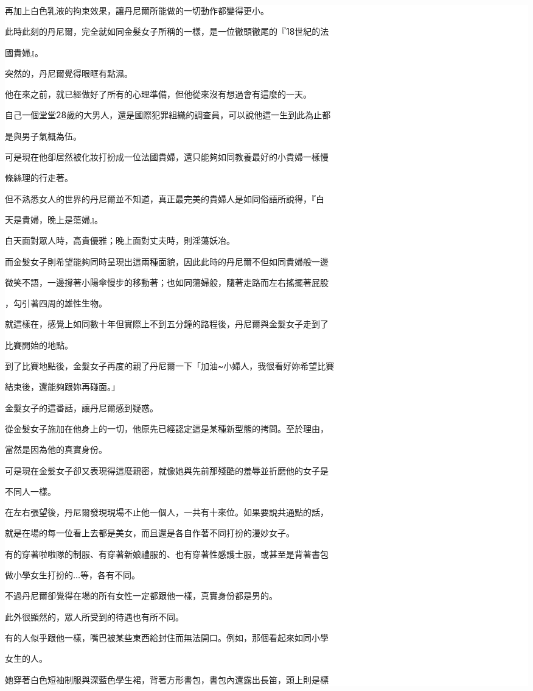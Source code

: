 再加上白色乳液的拘束效果，讓丹尼爾所能做的一切動作都變得更小。

此時此刻的丹尼爾，完全就如同金髮女子所稱的一樣，是一位徹頭徹尾的『18世紀的法

國貴婦』。

突然的，丹尼爾覺得眼眶有點濕。

他在來之前，就已經做好了所有的心理準備，但他從來沒有想過會有這麼的一天。

自己一個堂堂28歲的大男人，還是國際犯罪組織的調查員，可以說他這一生到此為止都

是與男子氣概為伍。

可是現在他卻居然被化妝打扮成一位法國貴婦，還只能夠如同教養最好的小貴婦一樣慢

條絲理的行走著。

但不熟悉女人的世界的丹尼爾並不知道，真正最完美的貴婦人是如同俗語所說得，『白

天是貴婦，晚上是蕩婦』。

白天面對眾人時，高貴優雅；晚上面對丈夫時，則淫蕩妖冶。

而金髮女子則希望能夠同時呈現出這兩種面貌，因此此時的丹尼爾不但如同貴婦般一邊

微笑不語，一邊撐著小陽傘慢步的移動著；也如同蕩婦般，隨著走路而左右搖擺著屁股

，勾引著四周的雄性生物。

就這樣在，感覺上如同數十年但實際上不到五分鐘的路程後，丹尼爾與金髮女子走到了

比賽開始的地點。

到了比賽地點後，金髮女子再度的親了丹尼爾一下「加油~小婦人，我很看好妳希望比賽

結束後，還能夠跟妳再碰面。」

金髮女子的這番話，讓丹尼爾感到疑惑。

從金髮女子施加在他身上的一切，他原先已經認定這是某種新型態的拷問。至於理由，

當然是因為他的真實身份。

可是現在金髮女子卻又表現得這麼親密，就像她與先前那殘酷的羞辱並折磨他的女子是

不同人一樣。

在左右張望後，丹尼爾發現現場不止他一個人，一共有十來位。如果要說共通點的話，

就是在場的每一位看上去都是美女，而且還是各自作著不同打扮的漫妙女子。

有的穿著啦啦隊的制服、有穿著新娘禮服的、也有穿著性感護士服，或甚至是背著書包

做小學女生打扮的…等，各有不同。

不過丹尼爾卻覺得在場的所有女性一定都跟他一樣，真實身份都是男的。

此外很顯然的，眾人所受到的待遇也有所不同。

有的人似乎跟他一樣，嘴巴被某些東西給封住而無法開口。例如，那個看起來如同小學

女生的人。

她穿著白色短袖制服與深藍色學生裙，背著方形書包，書包內還露出長笛，頭上則是標

